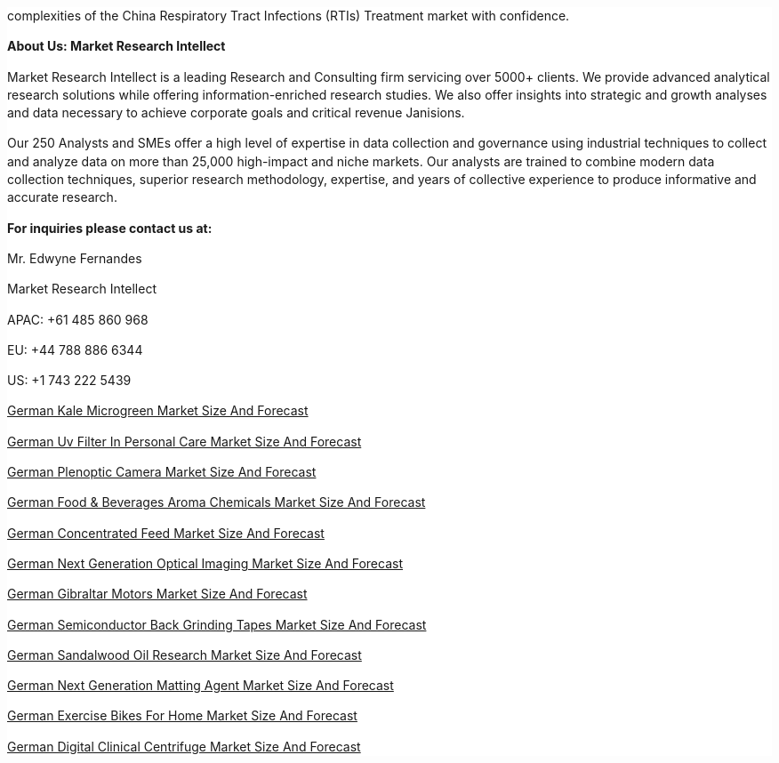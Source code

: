 complexities of the China Respiratory Tract Infections (RTIs) Treatment market with confidence.</p><p><strong><span class="font-[700]">About Us: Market Research Intellect</span></strong></p><p><span class="">Market Research Intellect is a leading Research and Consulting firm servicing over 5000+ clients. We provide advanced analytical research solutions while offering information-enriched research studies.&nbsp;</span>We also offer insights into strategic and growth analyses and data necessary to achieve corporate goals and critical revenue Janisions.</p><p><span class="">Our 250 Analysts and SMEs offer a high level of expertise in data collection and governance using industrial techniques to collect and analyze data on more than 25,000 high-impact and niche markets. Our analysts are trained to combine modern data collection techniques, superior research methodology, expertise, and years of collective experience to produce informative and accurate research.</span></p><p><strong>For inquiries please contact us at:</strong></p><p>Mr. Edwyne Fernandes</p><p>Market Research Intellect</p><p>APAC: +61 485 860 968</p><p>EU: +44 788 886 6344</p><p>US: +1 743 222 5439</p><p><a href="https://github.com/Khanmiraa/idol/blob/main/Kale-Microgreen-Market/China-Kale-Microgreen-Market.md">German Kale Microgreen Market Size And Forecast</a></p><p><a href="https://github.com/Khanmiraa/Epic/blob/main/Uv-Filter-In-Personal-Care-Market/China-Uv-Filter-In-Personal-Care-Market.md">German Uv Filter In Personal Care Market Size And Forecast</a></p><p><a href="https://github.com/Khanmiraa/Least/blob/main/Plenoptic-Camera-Market/China-Plenoptic-Camera-Market.md">German Plenoptic Camera Market Size And Forecast</a></p><p><a href="https://github.com/Khanmiraa/Learn/blob/main/Food-&-Beverages-Aroma-Chemicals-Market/China-Food-&-Beverages-Aroma-Chemicals-Market.md">German Food & Beverages Aroma Chemicals Market Size And Forecast</a></p><p><a href="https://github.com/Khanmiraa/Listen/blob/main/Concentrated-Feed-Market/China-Concentrated-Feed-Market.md">German Concentrated Feed Market Size And Forecast</a></p><p><a href="https://github.com/Khanmiraa/Write/blob/main/Next-Generation-Optical-Imaging-Market/China-Next-Generation-Optical-Imaging-Market.md">German Next Generation Optical Imaging Market Size And Forecast</a></p><p><a href="https://github.com/Khanmiraa/new/blob/main/Gibraltar-Motors-Market/China-Gibraltar-Motors-Market.md">German Gibraltar Motors Market Size And Forecast</a></p><p><a href="https://github.com/Khanmiraa/touch/blob/main/Semiconductor-Back-Grinding-Tapes-Market/China-Semiconductor-Back-Grinding-Tapes-Market.md">German Semiconductor Back Grinding Tapes Market Size And Forecast</a></p><p><a href="https://github.com/Khanmiraa/Talk/blob/main/Sandalwood-Oil-Research-Market/China-Sandalwood-Oil-Research-Market.md">German Sandalwood Oil Research Market Size And Forecast</a></p><p><a href="https://github.com/Khanmiraa/Tab/blob/main/Next-Generation-Matting-Agent-Market/China-Next-Generation-Matting-Agent-Market.md">German Next Generation Matting Agent Market Size And Forecast</a></p><p><a href="https://github.com/Khanmiraa/Mark/blob/main/Exercise-Bikes-For-Home-Market/China-Exercise-Bikes-For-Home-Market.md">German Exercise Bikes For Home Market Size And Forecast</a></p><p><a href="https://github.com/Khanmiraa/Import/blob/main/Digital-Clinical-Centrifuge-Market/China-Digital-Clinical-Centrifuge-Market.md">German Digital Clinical Centrifuge Market Size And Forecast</a></p>
